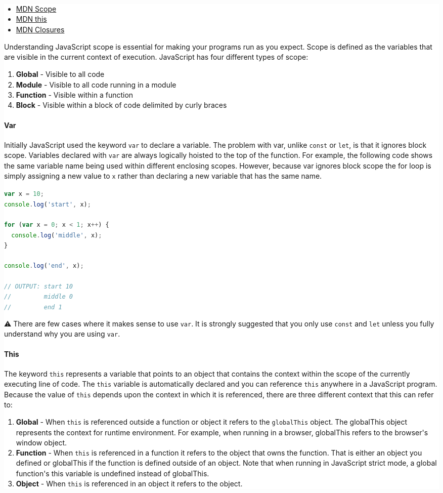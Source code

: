 - [MDN Scope](https://developer.mozilla.org/en-US/docs/Glossary/Scope)
- [MDN this](https://developer.mozilla.org/en-US/docs/Web/JavaScript/Reference/Operators/this)
- [MDN Closures](https://developer.mozilla.org/en-US/docs/Web/JavaScript/Closures)

Understanding JavaScript scope is essential for making your programs run as you expect. Scope is defined as the variables that are visible in the current context of execution. JavaScript has four different types of scope:

1. **Global** - Visible to all code
1. **Module** - Visible to all code running in a module
1. **Function** - Visible within a function
1. **Block** - Visible within a block of code delimited by curly braces

#### Var

Initially JavaScript used the keyword `var` to declare a variable. The problem with var, unlike `const` or `let`, is that it ignores block scope. Variables declared with `var` are always logically hoisted to the top of the function. For example, the following code shows the same variable name being used within different enclosing scopes. However, because var ignores block scope the for loop is simply assigning a new value to `x` rather than declaring a new variable that has the same name.

```js
var x = 10;
console.log('start', x);

for (var x = 0; x < 1; x++) {
  console.log('middle', x);
}

console.log('end', x);

// OUTPUT: start 10
//         middle 0
//         end 1
```

⚠ There are few cases where it makes sense to use `var`. It is strongly suggested that you only use `const` and `let` unless you fully understand why you are using `var`.

#### This

The keyword `this` represents a variable that points to an object that contains the context within the scope of the currently executing line of code. The `this` variable is automatically declared and you can reference `this` anywhere in a JavaScript program. Because the value of `this` depends upon the context in which it is referenced, there are three different context that this can refer to:

1. **Global** - When `this` is referenced outside a function or object it refers to the `globalThis` object. The globalThis object represents the context for runtime environment. For example, when running in a browser, globalThis refers to the browser's window object.
1. **Function** - When `this` is referenced in a function it refers to the object that owns the function. That is either an object you defined or globalThis if the function is defined outside of an object. Note that when running in JavaScript strict mode, a global function's this variable is undefined instead of globalThis.
1. **Object** - When `this` is referenced in an object it refers to the object.
